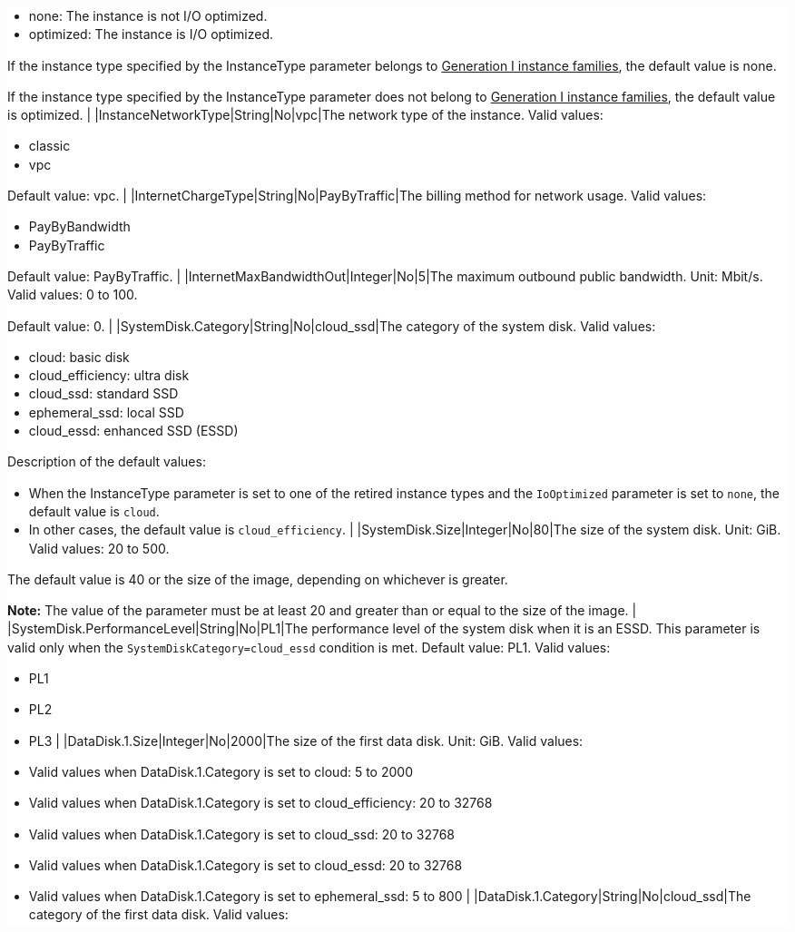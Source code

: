 -   none: The instance is not I/O optimized.
-   optimized: The instance is I/O optimized.

If the instance type specified by the InstanceType parameter belongs to [Generation I instance families](~~55263~~), the default value is none.

If the instance type specified by the InstanceType parameter does not belong to [Generation I instance families](~~55263~~), the default value is optimized. |
|InstanceNetworkType|String|No|vpc|The network type of the instance. Valid values:

-   classic
-   vpc

Default value: vpc. |
|InternetChargeType|String|No|PayByTraffic|The billing method for network usage. Valid values:

-   PayByBandwidth
-   PayByTraffic

Default value: PayByTraffic. |
|InternetMaxBandwidthOut|Integer|No|5|The maximum outbound public bandwidth. Unit: Mbit/s. Valid values: 0 to 100.

Default value: 0. |
|SystemDisk.Category|String|No|cloud\_ssd|The category of the system disk. Valid values:

-   cloud: basic disk
-   cloud\_efficiency: ultra disk
-   cloud\_ssd: standard SSD
-   ephemeral\_ssd: local SSD
-   cloud\_essd: enhanced SSD \(ESSD\)

Description of the default values:

-   When the InstanceType parameter is set to one of the retired instance types and the `IoOptimized` parameter is set to `none`, the default value is `cloud`.
-   In other cases, the default value is `cloud_efficiency`. |
|SystemDisk.Size|Integer|No|80|The size of the system disk. Unit: GiB. Valid values: 20 to 500.

The default value is 40 or the size of the image, depending on whichever is greater.

**Note:** The value of the parameter must be at least 20 and greater than or equal to the size of the image. |
|SystemDisk.PerformanceLevel|String|No|PL1|The performance level of the system disk when it is an ESSD. This parameter is valid only when the `SystemDiskCategory=cloud_essd` condition is met. Default value: PL1. Valid values:

-   PL1
-   PL2
-   PL3 |
|DataDisk.1.Size|Integer|No|2000|The size of the first data disk. Unit: GiB. Valid values:

-   Valid values when DataDisk.1.Category is set to cloud: 5 to 2000
-   Valid values when DataDisk.1.Category is set to cloud\_efficiency: 20 to 32768
-   Valid values when DataDisk.1.Category is set to cloud\_ssd: 20 to 32768
-   Valid values when DataDisk.1.Category is set to cloud\_essd: 20 to 32768
-   Valid values when DataDisk.1.Category is set to ephemeral\_ssd: 5 to 800 |
|DataDisk.1.Category|String|No|cloud\_ssd|The category of the first data disk. Valid values:
